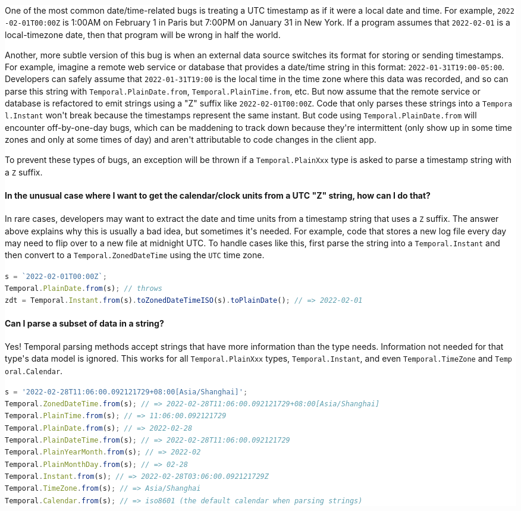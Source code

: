 One of the most common date/time-related bugs is treating a UTC timestamp as if it were a local date and time.
For example, `2022-02-01T00:00Z` is 1:00AM on February 1 in Paris but 7:00PM on January 31 in New York.
If a program assumes that `2022-02-01` is a local-timezone date, then that program will be wrong in half the world.

Another, more subtle version of this bug is when an external data source switches its format for storing or sending timestamps.
For example, imagine a remote web service or database that provides a date/time string in this format: `2022-01-31T19:00-05:00`.
Developers can safely assume that `2022-01-31T19:00` is the local time in the time zone where this data was recorded, and so can parse this string with `Temporal.PlainDate.from`, `Temporal.PlainTime.from`, etc.
But now assume that the remote service or database is refactored to emit strings using a "Z" suffix like `2022-02-01T00:00Z`.
Code that only parses these strings into a `Temporal.Instant` won't break because the timestamps represent the same instant.
But code using `Temporal.PlainDate.from` will encounter off-by-one-day bugs, which can be maddening to track down because they're intermittent (only show up in some time zones and only at some times of day) and aren't attributable to code changes in the client app.

To prevent these types of bugs, an exception will be thrown if a `Temporal.PlainXxx` type is asked to parse a timestamp string with a `Z` suffix.

#### In the unusual case where I want to get the calendar/clock units from a UTC "Z" string, how can I do that?

In rare cases, developers may want to extract the date and time units from a timestamp string that uses a `Z` suffix.
The answer above explains why this is usually a bad idea, but sometimes it's needed.
For example, code that stores a new log file every day may need to flip over to a new file at midnight UTC.
To handle cases like this, first parse the string into a `Temporal.Instant` and then convert to a `Temporal.ZonedDateTime` using the `UTC` time zone.

```javascript
s = `2022-02-01T00:00Z`;
Temporal.PlainDate.from(s); // throws
zdt = Temporal.Instant.from(s).toZonedDateTimeISO(s).toPlainDate(); // => 2022-02-01
```

#### Can I parse a subset of data in a string?

Yes!
Temporal parsing methods accept strings that have more information than the type needs.
Information not needed for that type's data model is ignored.
This works for all `Temporal.PlainXxx` types, `Temporal.Instant`, and even `Temporal.TimeZone` and `Temporal.Calendar`.

```javascript
s = '2022-02-28T11:06:00.092121729+08:00[Asia/Shanghai]';
Temporal.ZonedDateTime.from(s); // => 2022-02-28T11:06:00.092121729+08:00[Asia/Shanghai]
Temporal.PlainTime.from(s); // => 11:06:00.092121729
Temporal.PlainDate.from(s); // => 2022-02-28
Temporal.PlainDateTime.from(s); // => 2022-02-28T11:06:00.092121729
Temporal.PlainYearMonth.from(s); // => 2022-02
Temporal.PlainMonthDay.from(s); // => 02-28
Temporal.Instant.from(s); // => 2022-02-28T03:06:00.092121729Z
Temporal.TimeZone.from(s); // => Asia/Shanghai
Temporal.Calendar.from(s); // => iso8601 (the default calendar when parsing strings)
```
